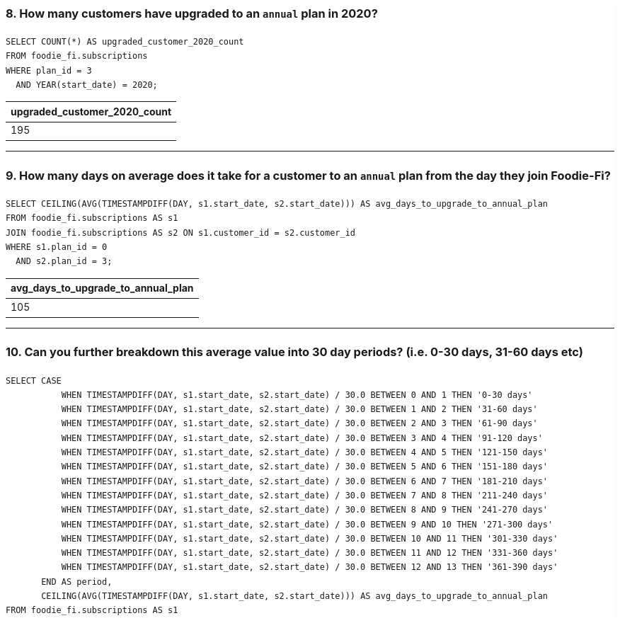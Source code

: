 ### 8. How many customers have upgraded to an `annual` plan in 2020?
```mysql
SELECT COUNT(*) AS upgraded_customer_2020_count
FROM foodie_fi.subscriptions
WHERE plan_id = 3
  AND YEAR(start_date) = 2020;
```
| upgraded_customer_2020_count |
|------------------------------|
| 195                          |

---
### 9. How many days on average does it take for a customer to an `annual` plan from the day they join Foodie-Fi?
```mysql
SELECT CEILING(AVG(TIMESTAMPDIFF(DAY, s1.start_date, s2.start_date))) AS avg_days_to_upgrade_to_annual_plan
FROM foodie_fi.subscriptions AS s1
JOIN foodie_fi.subscriptions AS s2 ON s1.customer_id = s2.customer_id
WHERE s1.plan_id = 0
  AND s2.plan_id = 3;
```
| avg_days_to_upgrade_to_annual_plan |
|------------------------------------|
| 105                                |

---
### 10. Can you further breakdown this average value into 30 day periods? (i.e. 0-30 days, 31-60 days etc)
```mysql
SELECT CASE
           WHEN TIMESTAMPDIFF(DAY, s1.start_date, s2.start_date) / 30.0 BETWEEN 0 AND 1 THEN '0-30 days'
           WHEN TIMESTAMPDIFF(DAY, s1.start_date, s2.start_date) / 30.0 BETWEEN 1 AND 2 THEN '31-60 days'
           WHEN TIMESTAMPDIFF(DAY, s1.start_date, s2.start_date) / 30.0 BETWEEN 2 AND 3 THEN '61-90 days'
           WHEN TIMESTAMPDIFF(DAY, s1.start_date, s2.start_date) / 30.0 BETWEEN 3 AND 4 THEN '91-120 days'
           WHEN TIMESTAMPDIFF(DAY, s1.start_date, s2.start_date) / 30.0 BETWEEN 4 AND 5 THEN '121-150 days'
           WHEN TIMESTAMPDIFF(DAY, s1.start_date, s2.start_date) / 30.0 BETWEEN 5 AND 6 THEN '151-180 days'
           WHEN TIMESTAMPDIFF(DAY, s1.start_date, s2.start_date) / 30.0 BETWEEN 6 AND 7 THEN '181-210 days'
           WHEN TIMESTAMPDIFF(DAY, s1.start_date, s2.start_date) / 30.0 BETWEEN 7 AND 8 THEN '211-240 days'
           WHEN TIMESTAMPDIFF(DAY, s1.start_date, s2.start_date) / 30.0 BETWEEN 8 AND 9 THEN '241-270 days'
           WHEN TIMESTAMPDIFF(DAY, s1.start_date, s2.start_date) / 30.0 BETWEEN 9 AND 10 THEN '271-300 days'
           WHEN TIMESTAMPDIFF(DAY, s1.start_date, s2.start_date) / 30.0 BETWEEN 10 AND 11 THEN '301-330 days'
           WHEN TIMESTAMPDIFF(DAY, s1.start_date, s2.start_date) / 30.0 BETWEEN 11 AND 12 THEN '331-360 days'
           WHEN TIMESTAMPDIFF(DAY, s1.start_date, s2.start_date) / 30.0 BETWEEN 12 AND 13 THEN '361-390 days'
       END AS period,
       CEILING(AVG(TIMESTAMPDIFF(DAY, s1.start_date, s2.start_date))) AS avg_days_to_upgrade_to_annual_plan
FROM foodie_fi.subscriptions AS s1
```